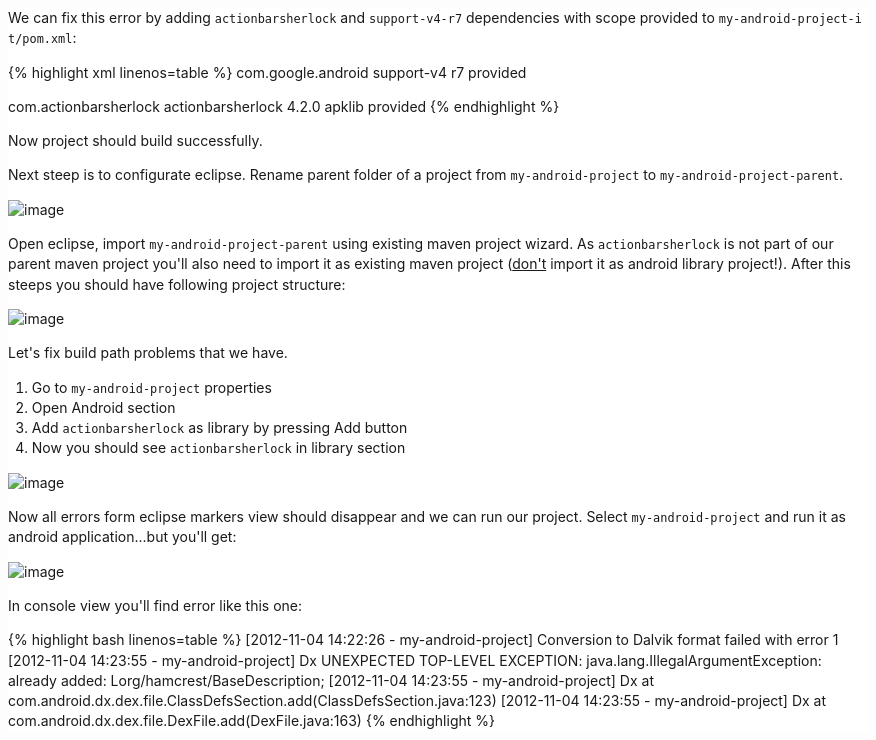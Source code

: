 
We can fix this error by adding `actionbarsherlock` and `support-v4-r7` dependencies with scope provided to `my-android-project-it/pom.xml`:

{% highlight xml linenos=table %}
<dependency>
  <groupId>com.google.android</groupId>
  <artifactId>support-v4</artifactId>
  <version>r7</version>
  <scope>provided</scope>
</dependency>
 
 <dependency>
   <groupId>com.actionbarsherlock</groupId>
   <artifactId>actionbarsherlock</artifactId>
   <version>4.2.0</version>
   <type>apklib</type>
   <scope>provided</scope>
</dependency>
{% endhighlight %}


Now project should build successfully.


Next steep is to configurate eclipse. Rename parent folder of a project from `my-android-project` to `my-android-project-parent`.

![image](http://3.bp.blogspot.com/-9IbLAQSGEqY/UJZ_4Bich5I/AAAAAAAAEGg/9QX6bdpcIIU/s1600/skitch.png)

Open eclipse, import `my-android-project-parent` using existing maven project wizard. As `actionbarsherlock` is not part of our parent maven project you'll also need to import it as existing maven project (<u>don't</u> import it as android library project!). After this steeps you should have following project structure: 

![image](http://4.bp.blogspot.com/-ulCNdpZlluo/UJZ_-SFVYMI/AAAAAAAAEGo/SY2tMbavGTE/s1600/skitch+(1).png)

Let's fix build path problems that we have.

1. Go to `my-android-project` properties
2. Open Android section
3. Add `actionbarsherlock` as library by pressing Add button
4. Now you should see `actionbarsherlock` in library section

![image](http://1.bp.blogspot.com/-mpZ-NRhsdqE/UJaAG_IwCYI/AAAAAAAAEGw/5ffRusEUui0/s640/skitch+(2).png)


Now all errors form eclipse markers view should disappear and we can run our project. Select `my-android-project` and run it as android application...but you'll get:

![image](http://4.bp.blogspot.com/-vxlkSq2PIEk/UJaAZ_gBz1I/AAAAAAAAEHA/FURcJnLm724/s1600/skitch+(4).png)


In console view you'll find error like this one:

{% highlight bash linenos=table %}
[2012-11-04 14:22:26 - my-android-project] Conversion to Dalvik format failed with error 1
[2012-11-04 14:23:55 - my-android-project] Dx 
UNEXPECTED TOP-LEVEL EXCEPTION:
java.lang.IllegalArgumentException: already added: Lorg/hamcrest/BaseDescription;
[2012-11-04 14:23:55 - my-android-project] Dx  at com.android.dx.dex.file.ClassDefsSection.add(ClassDefsSection.java:123)
[2012-11-04 14:23:55 - my-android-project] Dx  at com.android.dx.dex.file.DexFile.add(DexFile.java:163)
{% endhighlight %}

